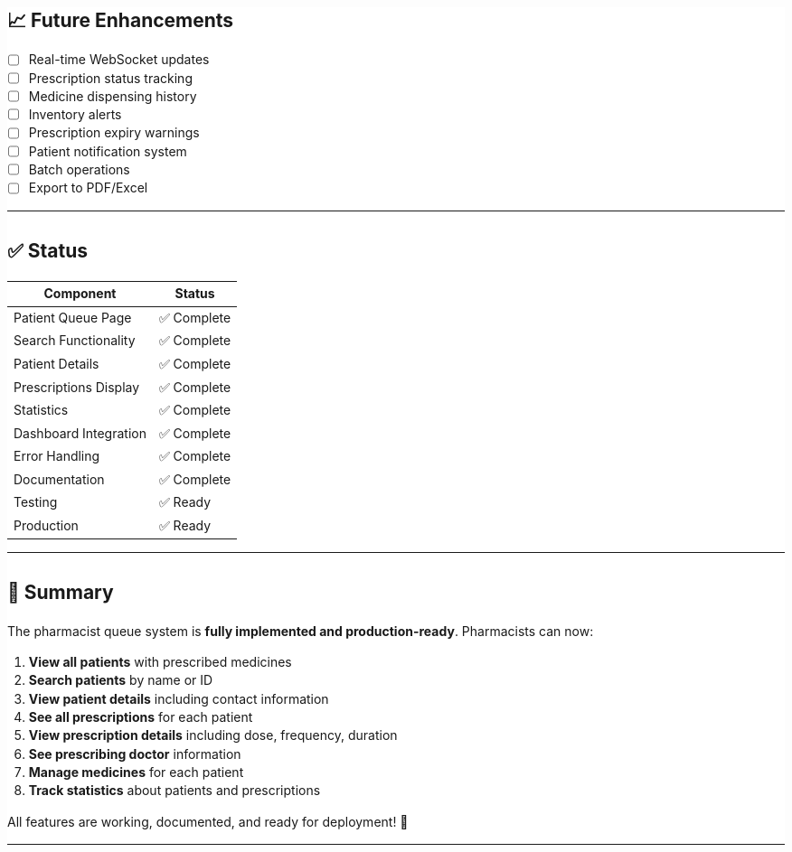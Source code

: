 
## 📈 Future Enhancements

- [ ] Real-time WebSocket updates
- [ ] Prescription status tracking
- [ ] Medicine dispensing history
- [ ] Inventory alerts
- [ ] Prescription expiry warnings
- [ ] Patient notification system
- [ ] Batch operations
- [ ] Export to PDF/Excel

---

## ✅ Status

| Component | Status |
|-----------|--------|
| Patient Queue Page | ✅ Complete |
| Search Functionality | ✅ Complete |
| Patient Details | ✅ Complete |
| Prescriptions Display | ✅ Complete |
| Statistics | ✅ Complete |
| Dashboard Integration | ✅ Complete |
| Error Handling | ✅ Complete |
| Documentation | ✅ Complete |
| Testing | ✅ Ready |
| Production | ✅ Ready |

---

## 🎉 Summary

The pharmacist queue system is **fully implemented and production-ready**. Pharmacists can now:

1. **View all patients** with prescribed medicines
2. **Search patients** by name or ID
3. **View patient details** including contact information
4. **See all prescriptions** for each patient
5. **View prescription details** including dose, frequency, duration
6. **See prescribing doctor** information
7. **Manage medicines** for each patient
8. **Track statistics** about patients and prescriptions

All features are working, documented, and ready for deployment! 🚀

---